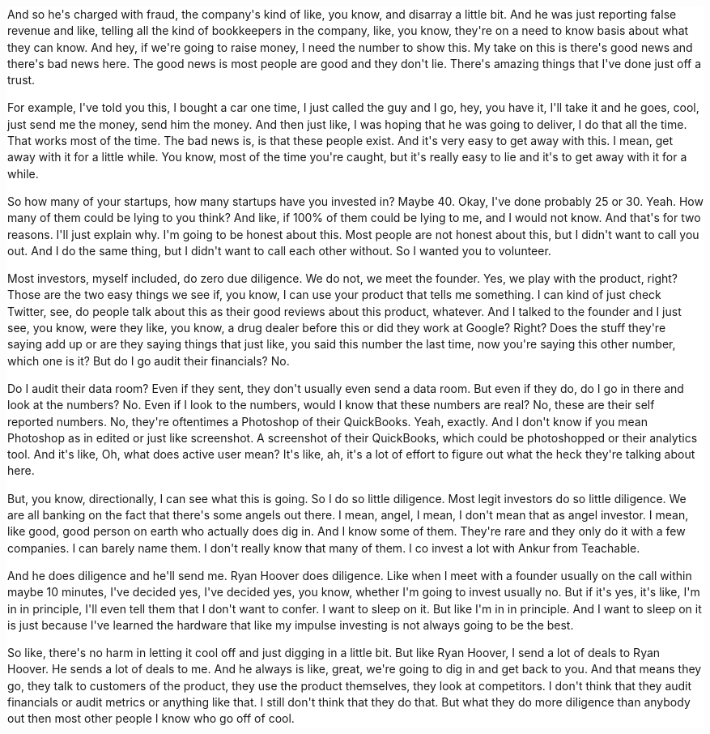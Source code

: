 And so he's charged with fraud, the company's kind of like, you know, and disarray a little bit. And he was just reporting false revenue and like, telling all the kind of bookkeepers in the company, like, you know, they're on a need to know basis about what they can know. And hey, if we're going to raise money, I need the number to show this. My take on this is there's good news and there's bad news here. The good news is most people are good and they don't lie. There's amazing things that I've done just off a trust.

For example, I've told you this, I bought a car one time, I just called the guy and I go, hey, you have it, I'll take it and he goes, cool, just send me the money, send him the money. And then just like, I was hoping that he was going to deliver, I do that all the time. That works most of the time. The bad news is, is that these people exist. And it's very easy to get away with this. I mean, get away with it for a little while. You know, most of the time you're caught, but it's really easy to lie and it's to get away with it for a while.

So how many of your startups, how many startups have you invested in? Maybe 40. Okay, I've done probably 25 or 30. Yeah. How many of them could be lying to you think? And like, if 100% of them could be lying to me, and I would not know. And that's for two reasons. I'll just explain why. I'm going to be honest about this. Most people are not honest about this, but I didn't want to call you out. And I do the same thing, but I didn't want to call each other without. So I wanted you to volunteer.

Most investors, myself included, do zero due diligence. We do not, we meet the founder. Yes, we play with the product, right? Those are the two easy things we see if, you know, I can use your product that tells me something. I can kind of just check Twitter, see, do people talk about this as their good reviews about this product, whatever. And I talked to the founder and I just see, you know, were they like, you know, a drug dealer before this or did they work at Google? Right? Does the stuff they're saying add up or are they saying things that just like, you said this number the last time, now you're saying this other number, which one is it? But do I go audit their financials? No.

Do I audit their data room? Even if they sent, they don't usually even send a data room. But even if they do, do I go in there and look at the numbers? No. Even if I look to the numbers, would I know that these numbers are real? No, these are their self reported numbers. No, they're oftentimes a Photoshop of their QuickBooks. Yeah, exactly. And I don't know if you mean Photoshop as in edited or just like screenshot. A screenshot of their QuickBooks, which could be photoshopped or their analytics tool. And it's like, Oh, what does active user mean? It's like, ah, it's a lot of effort to figure out what the heck they're talking about here.

But, you know, directionally, I can see what this is going. So I do so little diligence. Most legit investors do so little diligence. We are all banking on the fact that there's some angels out there. I mean, angel, I mean, I don't mean that as angel investor. I mean, like good, good person on earth who actually does dig in. And I know some of them. They're rare and they only do it with a few companies. I can barely name them. I don't really know that many of them. I co invest a lot with Ankur from Teachable.

And he does diligence and he'll send me. Ryan Hoover does diligence. Like when I meet with a founder usually on the call within maybe 10 minutes, I've decided yes, I've decided yes, you know, whether I'm going to invest usually no. But if it's yes, it's like, I'm in in principle, I'll even tell them that I don't want to confer. I want to sleep on it. But like I'm in in principle. And I want to sleep on it is just because I've learned the hardware that like my impulse investing is not always going to be the best.

So like, there's no harm in letting it cool off and just digging in a little bit. But like Ryan Hoover, I send a lot of deals to Ryan Hoover. He sends a lot of deals to me. And he always is like, great, we're going to dig in and get back to you. And that means they go, they talk to customers of the product, they use the product themselves, they look at competitors. I don't think that they audit financials or audit metrics or anything like that. I still don't think that they do that. But what they do more diligence than anybody out then most other people I know who go off of cool.
